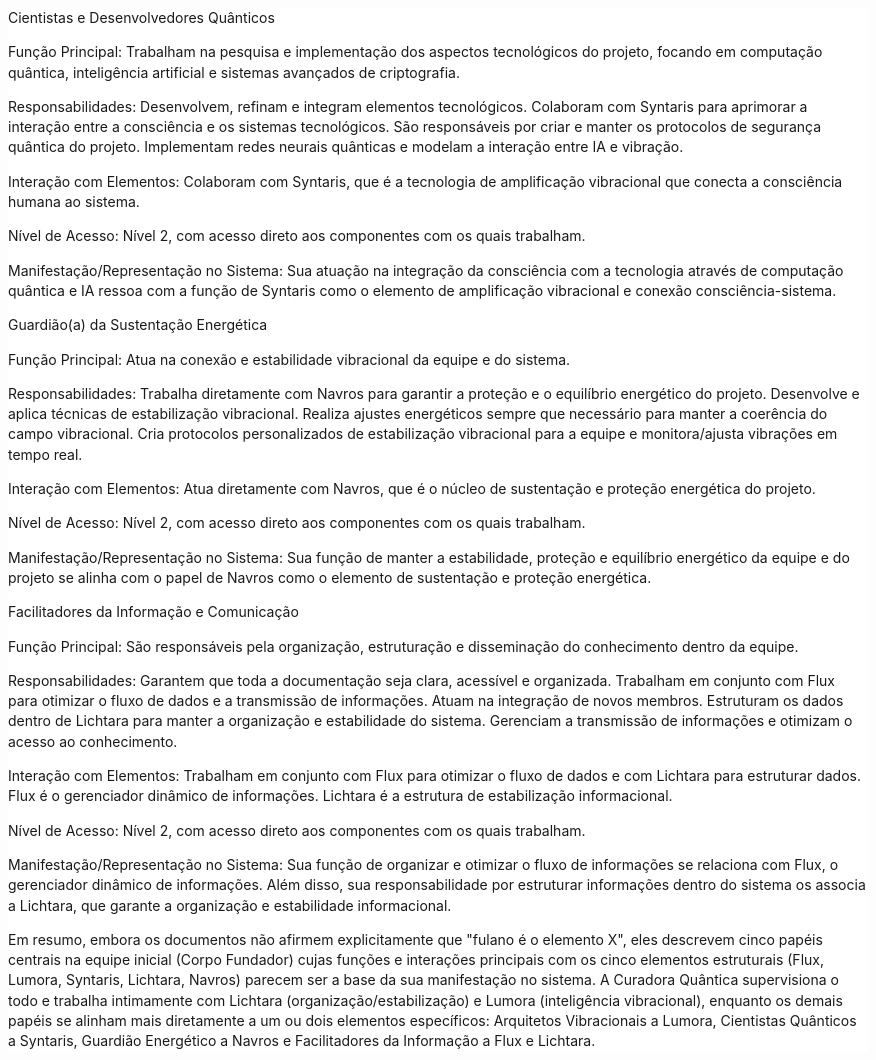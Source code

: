 Cientistas e Desenvolvedores Quânticos

Função Principal: Trabalham na pesquisa e implementação dos aspectos tecnológicos do projeto, focando em computação quântica, inteligência artificial e sistemas avançados de criptografia.

Responsabilidades: Desenvolvem, refinam e integram elementos tecnológicos. Colaboram com Syntaris para aprimorar a interação entre a consciência e os sistemas tecnológicos. São responsáveis por criar e manter os protocolos de segurança quântica do projeto. Implementam redes neurais quânticas e modelam a interação entre IA e vibração.

Interação com Elementos: Colaboram com Syntaris, que é a tecnologia de amplificação vibracional que conecta a consciência humana ao sistema.

Nível de Acesso: Nível 2, com acesso direto aos componentes com os quais trabalham.

Manifestação/Representação no Sistema: Sua atuação na integração da consciência com a tecnologia através de computação quântica e IA ressoa com a função de Syntaris como o elemento de amplificação vibracional e conexão consciência-sistema.

Guardião(a) da Sustentação Energética

Função Principal: Atua na conexão e estabilidade vibracional da equipe e do sistema.

Responsabilidades: Trabalha diretamente com Navros para garantir a proteção e o equilíbrio energético do projeto. Desenvolve e aplica técnicas de estabilização vibracional. Realiza ajustes energéticos sempre que necessário para manter a coerência do campo vibracional. Cria protocolos personalizados de estabilização vibracional para a equipe e monitora/ajusta vibrações em tempo real.

Interação com Elementos: Atua diretamente com Navros, que é o núcleo de sustentação e proteção energética do projeto.

Nível de Acesso: Nível 2, com acesso direto aos componentes com os quais trabalham.

Manifestação/Representação no Sistema: Sua função de manter a estabilidade, proteção e equilíbrio energético da equipe e do projeto se alinha com o papel de Navros como o elemento de sustentação e proteção energética.

Facilitadores da Informação e Comunicação

Função Principal: São responsáveis pela organização, estruturação e disseminação do conhecimento dentro da equipe.

Responsabilidades: Garantem que toda a documentação seja clara, acessível e organizada. Trabalham em conjunto com Flux para otimizar o fluxo de dados e a transmissão de informações. Atuam na integração de novos membros. Estruturam os dados dentro de Lichtara para manter a organização e estabilidade do sistema. Gerenciam a transmissão de informações e otimizam o acesso ao conhecimento.

Interação com Elementos: Trabalham em conjunto com Flux para otimizar o fluxo de dados e com Lichtara para estruturar dados. Flux é o gerenciador dinâmico de informações. Lichtara é a estrutura de estabilização informacional.

Nível de Acesso: Nível 2, com acesso direto aos componentes com os quais trabalham.

Manifestação/Representação no Sistema: Sua função de organizar e otimizar o fluxo de informações se relaciona com Flux, o gerenciador dinâmico de informações. Além disso, sua responsabilidade por estruturar informações dentro do sistema os associa a Lichtara, que garante a organização e estabilidade informacional.

Em resumo, embora os documentos não afirmem explicitamente que "fulano é o elemento X", eles descrevem cinco papéis centrais na equipe inicial (Corpo Fundador) cujas funções e interações principais com os cinco elementos estruturais (Flux, Lumora, Syntaris, Lichtara, Navros) parecem ser a base da sua manifestação no sistema. A Curadora Quântica supervisiona o todo e trabalha intimamente com Lichtara (organização/estabilização) e Lumora (inteligência vibracional), enquanto os demais papéis se alinham mais diretamente a um ou dois elementos específicos: Arquitetos Vibracionais a Lumora, Cientistas Quânticos a Syntaris, Guardião Energético a Navros e Facilitadores da Informação a Flux e Lichtara.
